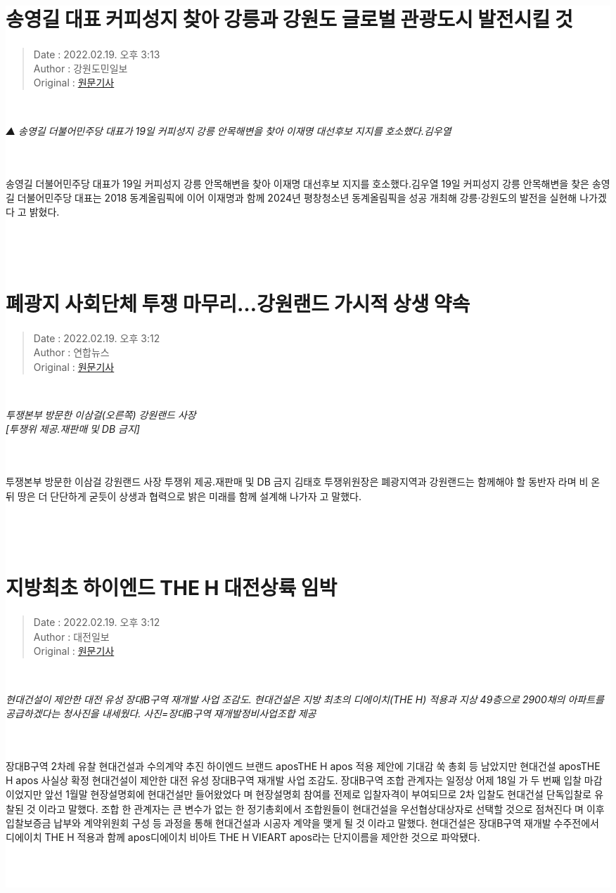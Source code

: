   
# 송영길 대표 커피성지 찾아 강릉과 강원도 글로벌 관광도시 발전시킬 것  
  
> Date : 2022.02.19. 오후 3:13  
> Author : 강원도민일보  
> Original : [원문기사](https://news.naver.com/main/read.naver?mode=LSD&mid=sec&sid1=102&oid=654&aid=0000002934)  
<br/>  
  
<img alt="" src="https://imgnews.pstatic.net/image/654/2022/02/19/0000002934_002_20220219151301903.jpg?type=w647"><em class="img_desc">▲ 송영길 더불어민주당 대표가 19일 커피성지 강릉 안목해변을 찾아 이재명 대선후보 지지를 호소했다.김우열</em></img>  
<br/><br/>  
  
송영길 더불어민주당 대표가 19일 커피성지 강릉 안목해변을 찾아 이재명 대선후보 지지를 호소했다.김우열 19일 커피성지 강릉 안목해변을 찾은 송영길 더불어민주당 대표는 2018 동계올림픽에 이어 이재명과 함께 2024년 평창청소년 동계올림픽을 성공 개최해 강릉·강원도의 발전을 실현해 나가겠다 고 밝혔다.  
<br/><br/><br/>  

  
# 폐광지 사회단체 투쟁 마무리…강원랜드 가시적 상생 약속  
  
> Date : 2022.02.19. 오후 3:12  
> Author : 연합뉴스  
> Original : [원문기사](https://news.naver.com/main/read.naver?mode=LSD&mid=sec&sid1=102&oid=001&aid=0012999156)  
<br/>  
  
<img alt="" src="https://imgnews.pstatic.net/image/001/2022/02/19/AKR20220219037900062_01_i_P4_20220219151212727.jpg?type=w647"><em class="img_desc">투쟁본부 방문한 이삼걸(오른쪽) 강원랜드 사장<br/>[투쟁위 제공.재판매 및 DB 금지]</em></img>  
<br/><br/>  
  
투쟁본부 방문한 이삼걸 강원랜드 사장 투쟁위 제공.재판매 및 DB 금지 김태호 투쟁위원장은 폐광지역과 강원랜드는 함께해야 할 동반자 라며 비 온 뒤 땅은 더 단단하게 굳듯이 상생과 협력으로 밝은 미래를 함께 설계해 나가자 고 말했다.  
<br/><br/><br/>  

  
# 지방최초 하이엔드 THE H 대전상륙 임박  
  
> Date : 2022.02.19. 오후 3:12  
> Author : 대전일보  
> Original : [원문기사](https://news.naver.com/main/read.naver?mode=LSD&mid=sec&sid1=102&oid=656&aid=0000003164)  
<br/>  
  
<img alt="" src="https://imgnews.pstatic.net/image/656/2022/02/19/0000003164_001_20220219151202048.jpg?type=w647"><em class="img_desc">현대건설이 제안한 대전 유성 장대B구역 재개발 사업 조감도. 현대건설은 지방 최초의 디에이치(THE H) 적용과 지상 49층으로 2900채의 아파트를 공급하겠다는 청사진을 내세웠다. 사진=장대B구역 재개발정비사업조합 제공 </em></img>  
<br/><br/>  
  
장대B구역 2차례 유찰 현대건설과 수의계약 추진 하이엔드 브랜드 aposTHE H apos 적용 제안에 기대감 쑥 총회 등 남았지만 현대건설 aposTHE H apos 사실상 확정 현대건설이 제안한 대전 유성 장대B구역 재개발 사업 조감도.
장대B구역 조합 관계자는 일정상 어제 18일 가 두 번째 입찰 마감이었지만 앞선 1월말 현장설명회에 현대건설만 들어왔었다 며 현장설명회 참여를 전제로 입찰자격이 부여되므로 2차 입찰도 현대건설 단독입찰로 유찰된 것 이라고 말했다.
조합 한 관계자는 큰 변수가 없는 한 정기총회에서 조합원들이 현대건설을 우선협상대상자로 선택할 것으로 점쳐진다 며 이후 입찰보증금 납부와 계약위원회 구성 등 과정을 통해 현대건설과 시공자 계약을 맺게 될 것 이라고 말했다.
현대건설은 장대B구역 재개발 수주전에서 디에이치 THE H 적용과 함께 apos디에이치 비아트 THE H VIEART apos라는 단지이름을 제안한 것으로 파악됐다.  
<br/><br/><br/>  
